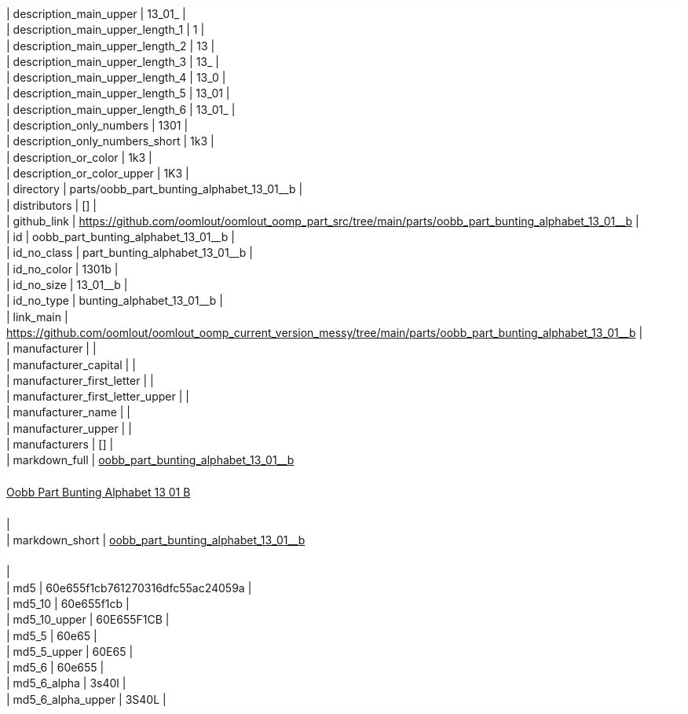| description_main_upper | 13_01_ |  
| description_main_upper_length_1 | 1 |  
| description_main_upper_length_2 | 13 |  
| description_main_upper_length_3 | 13_ |  
| description_main_upper_length_4 | 13_0 |  
| description_main_upper_length_5 | 13_01 |  
| description_main_upper_length_6 | 13_01_ |  
| description_only_numbers | 1301 |  
| description_only_numbers_short | 1k3 |  
| description_or_color | 1k3 |  
| description_or_color_upper | 1K3 |  
| directory | parts/oobb_part_bunting_alphabet_13_01__b |  
| distributors | [] |  
| github_link | https://github.com/oomlout/oomlout_oomp_part_src/tree/main/parts/oobb_part_bunting_alphabet_13_01__b |  
| id | oobb_part_bunting_alphabet_13_01__b |  
| id_no_class | part_bunting_alphabet_13_01__b |  
| id_no_color | 1301b |  
| id_no_size | 13_01__b |  
| id_no_type | bunting_alphabet_13_01__b |  
| link_main | https://github.com/oomlout/oomlout_oomp_current_version_messy/tree/main/parts/oobb_part_bunting_alphabet_13_01__b |  
| manufacturer |  |  
| manufacturer_capital |  |  
| manufacturer_first_letter |  |  
| manufacturer_first_letter_upper |  |  
| manufacturer_name |  |  
| manufacturer_upper |  |  
| manufacturers | [] |  
| markdown_full | [oobb_part_bunting_alphabet_13_01__b](https://github.com/oomlout/oomlout_oomp_current_version_messy/tree/main/parts/oobb_part_bunting_alphabet_13_01__b)<br>[](https://github.com/oomlout/oomlout_oomp_current_version_messy/tree/main/parts/oobb_part_bunting_alphabet_13_01__b)<br>[Oobb Part Bunting Alphabet 13 01  B](https://github.com/oomlout/oomlout_oomp_current_version_messy/tree/main/parts/oobb_part_bunting_alphabet_13_01__b)<br><br> |  
| markdown_short | [oobb_part_bunting_alphabet_13_01__b](https://github.com/oomlout/oomlout_oomp_current_version_messy/tree/main/parts/oobb_part_bunting_alphabet_13_01__b)<br><br> |  
| md5 | 60e655f1cb761270316dfc55ac24059a |  
| md5_10 | 60e655f1cb |  
| md5_10_upper | 60E655F1CB |  
| md5_5 | 60e65 |  
| md5_5_upper | 60E65 |  
| md5_6 | 60e655 |  
| md5_6_alpha | 3s40l |  
| md5_6_alpha_upper | 3S40L |  